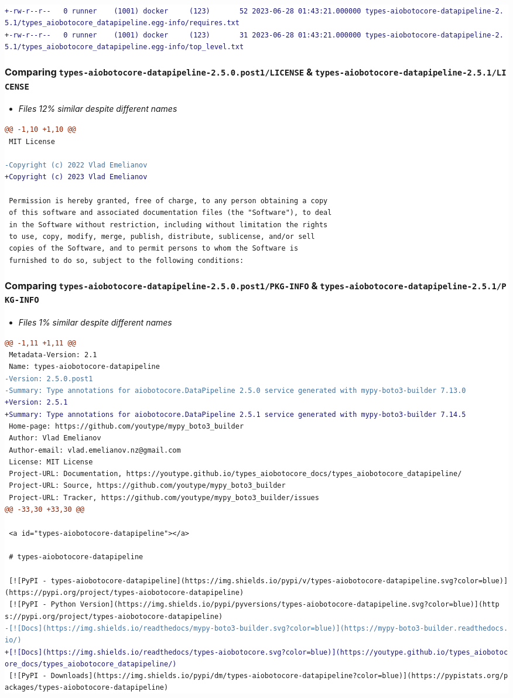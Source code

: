 ```diff
+-rw-r--r--   0 runner    (1001) docker     (123)       52 2023-06-28 01:43:21.000000 types-aiobotocore-datapipeline-2.5.1/types_aiobotocore_datapipeline.egg-info/requires.txt
+-rw-r--r--   0 runner    (1001) docker     (123)       31 2023-06-28 01:43:21.000000 types-aiobotocore-datapipeline-2.5.1/types_aiobotocore_datapipeline.egg-info/top_level.txt
```

### Comparing `types-aiobotocore-datapipeline-2.5.0.post1/LICENSE` & `types-aiobotocore-datapipeline-2.5.1/LICENSE`

 * *Files 12% similar despite different names*

```diff
@@ -1,10 +1,10 @@
 MIT License
 
-Copyright (c) 2022 Vlad Emelianov
+Copyright (c) 2023 Vlad Emelianov
 
 Permission is hereby granted, free of charge, to any person obtaining a copy
 of this software and associated documentation files (the "Software"), to deal
 in the Software without restriction, including without limitation the rights
 to use, copy, modify, merge, publish, distribute, sublicense, and/or sell
 copies of the Software, and to permit persons to whom the Software is
 furnished to do so, subject to the following conditions:
```

### Comparing `types-aiobotocore-datapipeline-2.5.0.post1/PKG-INFO` & `types-aiobotocore-datapipeline-2.5.1/PKG-INFO`

 * *Files 1% similar despite different names*

```diff
@@ -1,11 +1,11 @@
 Metadata-Version: 2.1
 Name: types-aiobotocore-datapipeline
-Version: 2.5.0.post1
-Summary: Type annotations for aiobotocore.DataPipeline 2.5.0 service generated with mypy-boto3-builder 7.13.0
+Version: 2.5.1
+Summary: Type annotations for aiobotocore.DataPipeline 2.5.1 service generated with mypy-boto3-builder 7.14.5
 Home-page: https://github.com/youtype/mypy_boto3_builder
 Author: Vlad Emelianov
 Author-email: vlad.emelianov.nz@gmail.com
 License: MIT License
 Project-URL: Documentation, https://youtype.github.io/types_aiobotocore_docs/types_aiobotocore_datapipeline/
 Project-URL: Source, https://github.com/youtype/mypy_boto3_builder
 Project-URL: Tracker, https://github.com/youtype/mypy_boto3_builder/issues
@@ -33,30 +33,30 @@
 
 <a id="types-aiobotocore-datapipeline"></a>
 
 # types-aiobotocore-datapipeline
 
 [![PyPI - types-aiobotocore-datapipeline](https://img.shields.io/pypi/v/types-aiobotocore-datapipeline.svg?color=blue)](https://pypi.org/project/types-aiobotocore-datapipeline)
 [![PyPI - Python Version](https://img.shields.io/pypi/pyversions/types-aiobotocore-datapipeline.svg?color=blue)](https://pypi.org/project/types-aiobotocore-datapipeline)
-[![Docs](https://img.shields.io/readthedocs/mypy-boto3-builder.svg?color=blue)](https://mypy-boto3-builder.readthedocs.io/)
+[![Docs](https://img.shields.io/readthedocs/types-aiobotocore.svg?color=blue)](https://youtype.github.io/types_aiobotocore_docs/types_aiobotocore_datapipeline/)
 [![PyPI - Downloads](https://img.shields.io/pypi/dm/types-aiobotocore-datapipeline?color=blue)](https://pypistats.org/packages/types-aiobotocore-datapipeline)
```
